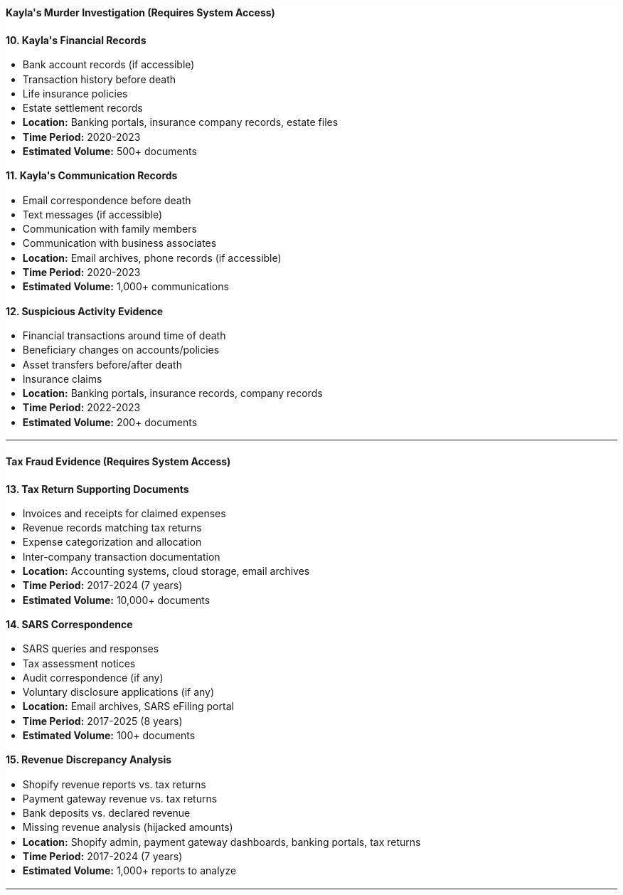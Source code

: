 
#### Kayla's Murder Investigation (Requires System Access)

**10. Kayla's Financial Records**
- Bank account records (if accessible)
- Transaction history before death
- Life insurance policies
- Estate settlement records
- **Location:** Banking portals, insurance company records, estate files
- **Time Period:** 2020-2023
- **Estimated Volume:** 500+ documents

**11. Kayla's Communication Records**
- Email correspondence before death
- Text messages (if accessible)
- Communication with family members
- Communication with business associates
- **Location:** Email archives, phone records (if accessible)
- **Time Period:** 2020-2023
- **Estimated Volume:** 1,000+ communications

**12. Suspicious Activity Evidence**
- Financial transactions around time of death
- Beneficiary changes on accounts/policies
- Asset transfers before/after death
- Insurance claims
- **Location:** Banking portals, insurance records, company records
- **Time Period:** 2022-2023
- **Estimated Volume:** 200+ documents

---

#### Tax Fraud Evidence (Requires System Access)

**13. Tax Return Supporting Documents**
- Invoices and receipts for claimed expenses
- Revenue records matching tax returns
- Expense categorization and allocation
- Inter-company transaction documentation
- **Location:** Accounting systems, cloud storage, email archives
- **Time Period:** 2017-2024 (7 years)
- **Estimated Volume:** 10,000+ documents

**14. SARS Correspondence**
- SARS queries and responses
- Tax assessment notices
- Audit correspondence (if any)
- Voluntary disclosure applications (if any)
- **Location:** Email archives, SARS eFiling portal
- **Time Period:** 2017-2025 (8 years)
- **Estimated Volume:** 100+ documents

**15. Revenue Discrepancy Analysis**
- Shopify revenue reports vs. tax returns
- Payment gateway revenue vs. tax returns
- Bank deposits vs. declared revenue
- Missing revenue analysis (hijacked amounts)
- **Location:** Shopify admin, payment gateway dashboards, banking portals, tax returns
- **Time Period:** 2017-2024 (7 years)
- **Estimated Volume:** 1,000+ reports to analyze

---